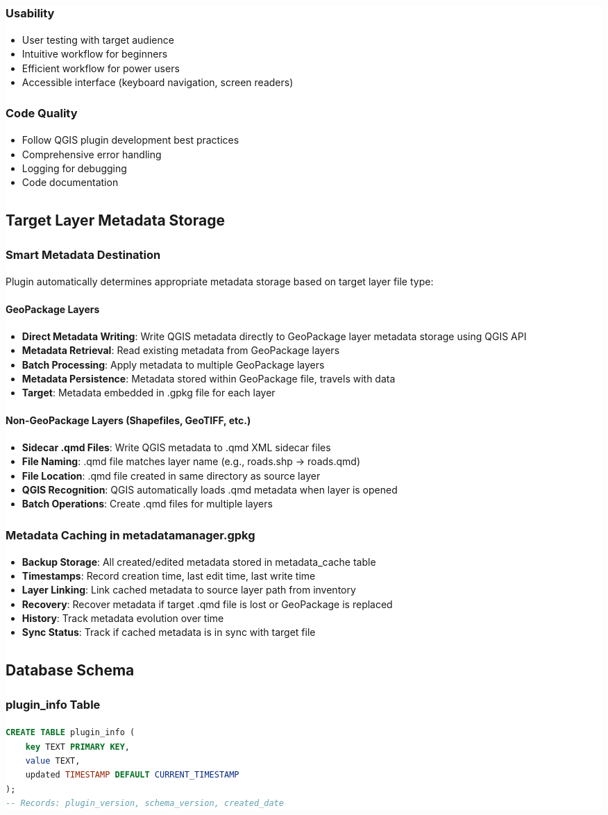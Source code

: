 ### Usability
- User testing with target audience
- Intuitive workflow for beginners
- Efficient workflow for power users
- Accessible interface (keyboard navigation, screen readers)

### Code Quality
- Follow QGIS plugin development best practices
- Comprehensive error handling
- Logging for debugging
- Code documentation

## Target Layer Metadata Storage

### Smart Metadata Destination
Plugin automatically determines appropriate metadata storage based on target layer file type:

#### GeoPackage Layers
- **Direct Metadata Writing**: Write QGIS metadata directly to GeoPackage layer metadata storage using QGIS API
- **Metadata Retrieval**: Read existing metadata from GeoPackage layers
- **Batch Processing**: Apply metadata to multiple GeoPackage layers
- **Metadata Persistence**: Metadata stored within GeoPackage file, travels with data
- **Target**: Metadata embedded in .gpkg file for each layer

#### Non-GeoPackage Layers (Shapefiles, GeoTIFF, etc.)
- **Sidecar .qmd Files**: Write QGIS metadata to .qmd XML sidecar files
- **File Naming**: .qmd file matches layer name (e.g., roads.shp → roads.qmd)
- **File Location**: .qmd file created in same directory as source layer
- **QGIS Recognition**: QGIS automatically loads .qmd metadata when layer is opened
- **Batch Operations**: Create .qmd files for multiple layers

### Metadata Caching in metadatamanager.gpkg
- **Backup Storage**: All created/edited metadata stored in metadata_cache table
- **Timestamps**: Record creation time, last edit time, last write time
- **Layer Linking**: Link cached metadata to source layer path from inventory
- **Recovery**: Recover metadata if target .qmd file is lost or GeoPackage is replaced
- **History**: Track metadata evolution over time
- **Sync Status**: Track if cached metadata is in sync with target file

## Database Schema

### plugin_info Table
```sql
CREATE TABLE plugin_info (
    key TEXT PRIMARY KEY,
    value TEXT,
    updated TIMESTAMP DEFAULT CURRENT_TIMESTAMP
);
-- Records: plugin_version, schema_version, created_date
```

